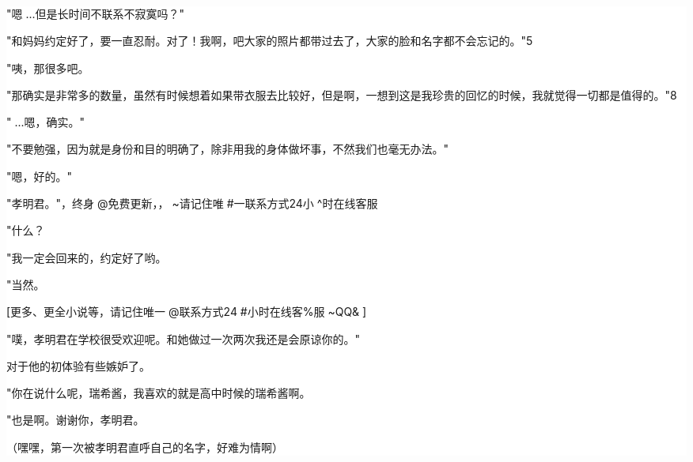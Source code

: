 "嗯 ...但是长时间不联系不寂寞吗？"





"和妈妈约定好了，要一直忍耐。对了！我啊，吧大家的照片都带过去了，大家的脸和名字都不会忘记的。"5





"咦，那很多吧。





"那确实是非常多的数量，虽然有时候想着如果带衣服去比较好，但是啊，一想到这是我珍贵的回忆的时候，我就觉得一切都是值得的。"8





" ...嗯，确实。"



"不要勉强，因为就是身份和目的明确了，除非用我的身体做坏事，不然我们也毫无办法。"



"嗯，好的。"



"孝明君。"，终身 @免费更新，， ~请记住唯 #一联系方式24小 ^时在线客服



"什么？





"我一定会回来的，约定好了哟。



"当然。



 [更多、更全小说等，请记住唯一 @联系方式24 #小时在线客%服 ~QQ& ]



"噗，孝明君在学校很受欢迎呢。和她做过一次两次我还是会原谅你的。"



对于他的初体验有些嫉妒了。





"你在说什么呢，瑞希酱，我喜欢的就是高中时候的瑞希酱啊。



"也是啊。谢谢你，孝明君。



（嘿嘿，第一次被孝明君直呼自己的名字，好难为情啊）

